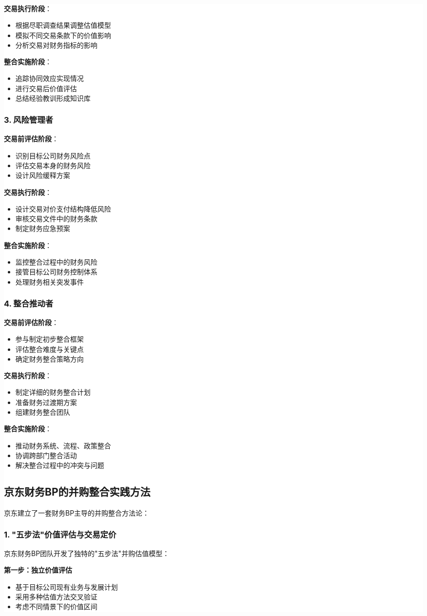 **交易执行阶段**：
- 根据尽职调查结果调整估值模型
- 模拟不同交易条款下的价值影响
- 分析交易对财务指标的影响

**整合实施阶段**：
- 追踪协同效应实现情况
- 进行交易后价值评估
- 总结经验教训形成知识库

### 3. 风险管理者

**交易前评估阶段**：
- 识别目标公司财务风险点
- 评估交易本身的财务风险
- 设计风险缓释方案

**交易执行阶段**：
- 设计交易对价支付结构降低风险
- 审核交易文件中的财务条款
- 制定财务应急预案

**整合实施阶段**：
- 监控整合过程中的财务风险
- 接管目标公司财务控制体系
- 处理财务相关突发事件

### 4. 整合推动者

**交易前评估阶段**：
- 参与制定初步整合框架
- 评估整合难度与关键点
- 确定财务整合策略方向

**交易执行阶段**：
- 制定详细的财务整合计划
- 准备财务过渡期方案
- 组建财务整合团队

**整合实施阶段**：
- 推动财务系统、流程、政策整合
- 协调跨部门整合活动
- 解决整合过程中的冲突与问题

## 京东财务BP的并购整合实践方法

京东建立了一套财务BP主导的并购整合方法论：

### 1. "五步法"价值评估与交易定价

京东财务BP团队开发了独特的"五步法"并购估值模型：

**第一步：独立价值评估**
- 基于目标公司现有业务与发展计划
- 采用多种估值方法交叉验证
- 考虑不同情景下的价值区间
